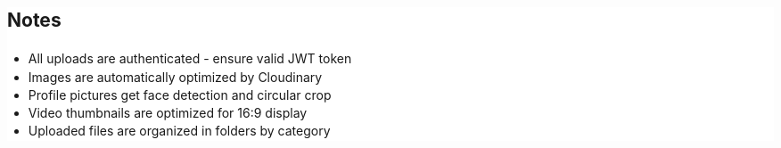 ## Notes

- All uploads are authenticated - ensure valid JWT token
- Images are automatically optimized by Cloudinary
- Profile pictures get face detection and circular crop
- Video thumbnails are optimized for 16:9 display
- Uploaded files are organized in folders by category

